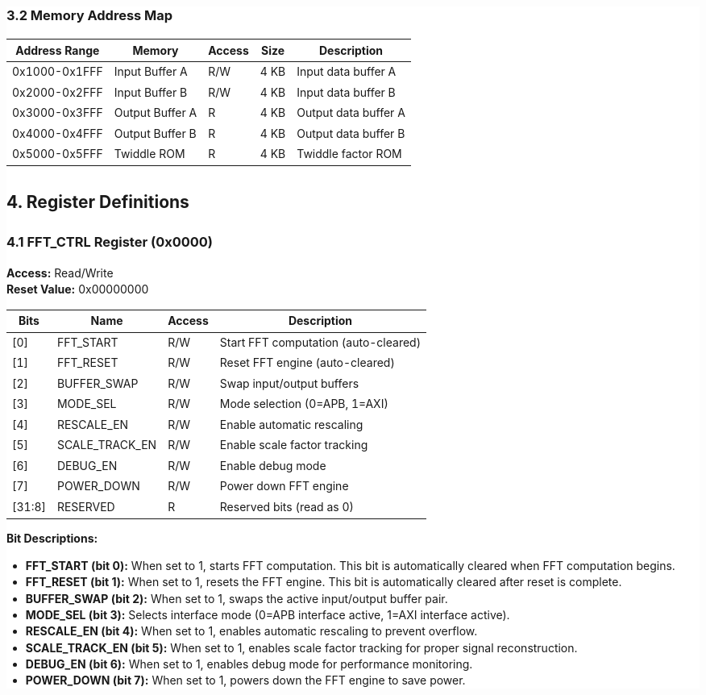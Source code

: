 ### 3.2 Memory Address Map

| Address Range | Memory | Access | Size | Description |
|---------------|--------|--------|------|-------------|
| 0x1000-0x1FFF | Input Buffer A | R/W | 4 KB | Input data buffer A |
| 0x2000-0x2FFF | Input Buffer B | R/W | 4 KB | Input data buffer B |
| 0x3000-0x3FFF | Output Buffer A | R | 4 KB | Output data buffer A |
| 0x4000-0x4FFF | Output Buffer B | R | 4 KB | Output data buffer B |
| 0x5000-0x5FFF | Twiddle ROM | R | 4 KB | Twiddle factor ROM |

## 4. Register Definitions

### 4.1 FFT_CTRL Register (0x0000)

**Access:** Read/Write  
**Reset Value:** 0x00000000

| Bits | Name | Access | Description |
|------|------|--------|-------------|
| [0] | FFT_START | R/W | Start FFT computation (auto-cleared) |
| [1] | FFT_RESET | R/W | Reset FFT engine (auto-cleared) |
| [2] | BUFFER_SWAP | R/W | Swap input/output buffers |
| [3] | MODE_SEL | R/W | Mode selection (0=APB, 1=AXI) |
| [4] | RESCALE_EN | R/W | Enable automatic rescaling |
| [5] | SCALE_TRACK_EN | R/W | Enable scale factor tracking |
| [6] | DEBUG_EN | R/W | Enable debug mode |
| [7] | POWER_DOWN | R/W | Power down FFT engine |
| [31:8] | RESERVED | R | Reserved bits (read as 0) |

**Bit Descriptions:**

- **FFT_START (bit 0):** When set to 1, starts FFT computation. This bit is automatically cleared when FFT computation begins.
- **FFT_RESET (bit 1):** When set to 1, resets the FFT engine. This bit is automatically cleared after reset is complete.
- **BUFFER_SWAP (bit 2):** When set to 1, swaps the active input/output buffer pair.
- **MODE_SEL (bit 3):** Selects interface mode (0=APB interface active, 1=AXI interface active).
- **RESCALE_EN (bit 4):** When set to 1, enables automatic rescaling to prevent overflow.
- **SCALE_TRACK_EN (bit 5):** When set to 1, enables scale factor tracking for proper signal reconstruction.
- **DEBUG_EN (bit 6):** When set to 1, enables debug mode for performance monitoring.
- **POWER_DOWN (bit 7):** When set to 1, powers down the FFT engine to save power.
